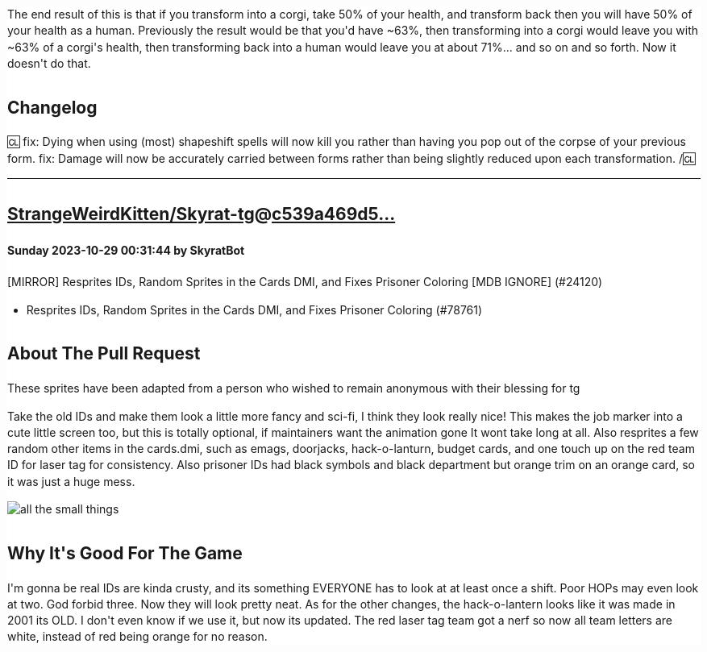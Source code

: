 The end result of this is that if you transform into a corgi, take 50%
of your health, and transform back then you will have 50% of your health
as a human.
Previously the result would be that you'd have ~63%, then transforming
into a corgi would leave you with ~63% of a corgi's health, then
transforming back into a human would leave you at about 71%... and so on
and so forth. Now it doesn't do that.

## Changelog

:cl:
fix: Dying when using (most) shapeshift spells will now kill you rather
than having you pop out of the corpse of your previous form.
fix: Damage will now be accurately carried between forms rather than
being slightly reduced upon each transformation.
/:cl:

---
## [StrangeWeirdKitten/Skyrat-tg](https://github.com/StrangeWeirdKitten/Skyrat-tg)@[c539a469d5...](https://github.com/StrangeWeirdKitten/Skyrat-tg/commit/c539a469d59849c15a115b319ec5953904863321)
#### Sunday 2023-10-29 00:31:44 by SkyratBot

[MIRROR] Resprites IDs, Random Sprites in the Cards DMI, and Fixes Prisoner Coloring [MDB IGNORE] (#24120)

* Resprites IDs, Random Sprites in the Cards DMI, and Fixes Prisoner Coloring (#78761)

## About The Pull Request
These sprites have been adapted from a person who wished to remain
anonymous with their blessing for tg

Take the old IDs and make them look a little more fancy and sci-fi, I
think they look really nice! This makes the job marker into a cute
little screen too, but this is totally optional, if maintainers want the
animation gone It wont take long at all.
Also resprites a few random other items in the cards.dmi, such as emags,
doorjacks, hack-o-lanturn, budget cards, and one touch up on the red
team ID for laser tag for consistency.
Also prisoner IDs had black symbols and black department but orange trim
on an orange card, so it was just a huge mess.

![all the small
things](https://github.com/tgstation/tgstation/assets/81941674/7bfe75a3-bb75-45bc-9947-373f16d4096b)

## Why It's Good For The Game

I'm gonna be real IDs are kinda crusty, and its something EVERYONE has
to look at at least once a shift. Poor HOPs may even look at two. God
forbid three. Now they will look pretty neat.
As for the other changes, the hack-o-lantern looks like it was made in
2001 its OLD. I don't even know if we use it, but now its updated. The
red laser tag team got a nerf so now all team letters are white, instead
of red being orange for no reason.

